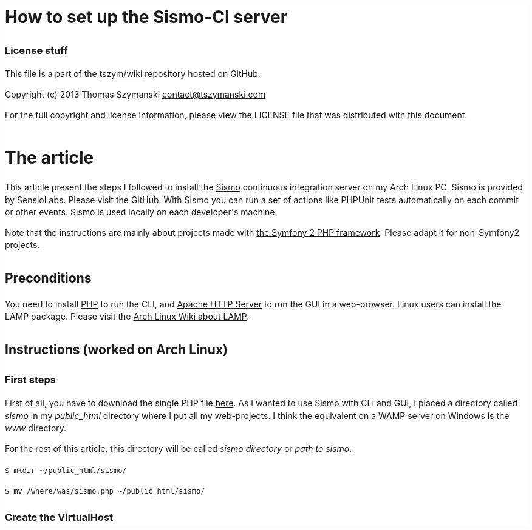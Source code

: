 How to set up the Sismo-CI server
====

### License stuff

This file is a part of the [tszym/wiki](https://github.com/tszym/wiki/) repository hosted on GitHub.

Copyright (c) 2013 Thomas Szymanski <contact@tszymanski.com>

For the full copyright and license information, please view the LICENSE file that was distributed with this document.

# The article

This article present the steps I followed to install the [Sismo](http://sismo.sensiolabs.org) continuous integration server on my Arch Linux PC. 
Sismo is provided by SensioLabs. Please visit the [GitHub](https://github.com/fabpot/Sismo).
With Sismo you can run a set of actions like PHPUnit tests automatically on each commit or other events. 
Sismo is used locally on each developer's machine.

Note that the instructions are mainly about projects made with [the Symfony 2 PHP framework](http://symfony.com/). Please adapt it for non-Symfony2 projects.

## Preconditions

You need to install [PHP](http://php.net) to run the CLI, and [Apache HTTP Server](https://httpd.apache.org) to run the GUI in a web-browser. 
Linux users can install the LAMP package. Please visit the [Arch Linux Wiki about LAMP](https://wiki.archlinux.org/index.php/Apache).

## Instructions (worked on Arch Linux)

### First steps

First of all, you have to download the single PHP file [here](http://sismo.sensiolabs.org/get/sismo.php).
As I wanted to use Sismo with CLI and GUI, I placed a directory called *sismo* in my *public_html* directory where I put all my web-projects. 
I think the equivalent on a WAMP server on Windows is the *www* directory.

For the rest of this article, this directory will be called *sismo directory* or *path to sismo*.

```
$ mkdir ~/public_html/sismo/
```

```
$ mv /where/was/sismo.php ~/public_html/sismo/
```

### Create the VirtualHost
